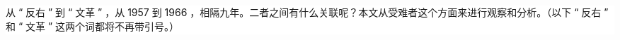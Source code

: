  </p>
 <p class="p2">
  <span class="s1">
   从
  </span>
  <span class="s2">
   “
  </span>
  <span class="s1">
   反右
  </span>
  <span class="s2">
   ”
  </span>
  <span class="s1">
   到
  </span>
  <span class="s2">
   “
  </span>
  <span class="s1">
   文革
  </span>
  <span class="s2">
   ”
  </span>
  <span class="s1">
   ，从
  </span>
  <span class="s2">
   1957
  </span>
  <span class="s1">
   到
  </span>
  <span class="s2">
   1966
  </span>
  <span class="s1">
   ，相隔九年。二者之间有什么关联呢？本文从受难者这个方面来进行观察和分析。（以下
  </span>
  <span class="s2">
   “
  </span>
  <span class="s1">
   反右
  </span>
  <span class="s2">
   ”
  </span>
  <span class="s1">
   和
  </span>
  <span class="s2">
   “
  </span>
  <span class="s1">
   文革
  </span>
  <span class="s2">
   ”
  </span>
  <span class="s1">
   这两个词都将不再带引号。）
